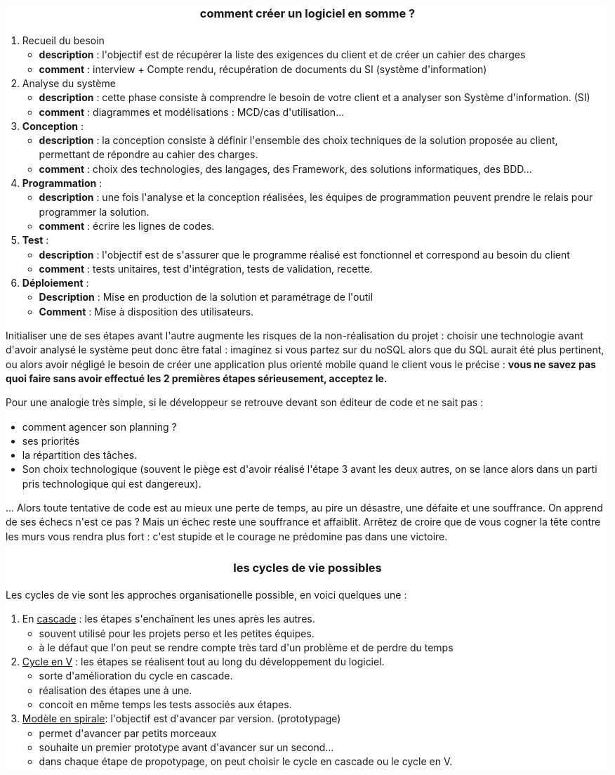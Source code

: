 ### <center>**comment créer un logiciel en somme ?**</center>

1. Recueil du besoin
    - **description** : l'objectif est de récupérer la liste des exigences du client et de créer un cahier des charges
    - **comment** : interview + Compte rendu, récupération de documents du SI (système d'information)
2. Analyse du système
    - **description** : cette phase consiste à comprendre le besoin de votre client et a analyser son Système d'information. (SI)
    - **comment** : diagrammes et modélisations : MCD/cas d'utilisation...
3. **Conception** :
    - **description** : la conception consiste à définir l'ensemble des choix techniques de la solution proposée au client, permettant de répondre au cahier des charges.
    - **comment** : choix des technologies, des langages, des Framework, des solutions informatiques, des BDD...
4. **Programmation** :
    - **description** : une fois l'analyse et la conception réalisées, les équipes de programmation peuvent prendre le relais pour programmer la solution.
    - **comment** : écrire les lignes de codes.
5. **Test** :
    - **description** : l'objectif est de s'assurer que le programme réalisé est fonctionnel et correspond au besoin du client
    - **comment** : tests unitaires, test d'intégration, tests de validation, recette.
6. **Déploiement** :
    - **Description** : Mise en production de la solution et paramétrage de l'outil
    - **Comment** : Mise à disposition des utilisateurs.

Initialiser une de ses étapes avant l'autre augmente les risques de la non-réalisation du projet : choisir une technologie avant d'avoir analysé le système peut donc être fatal : imaginez si vous partez sur du noSQL alors que du SQL aurait été plus pertinent, ou alors avoir négligé le besoin de créer une application plus orienté mobile quand le client vous le précise : **vous ne savez pas quoi faire sans avoir effectué les 2 premières étapes sérieusement, acceptez le.**

Pour une analogie très simple, si le développeur se retrouve devant son éditeur de code et ne sait pas :
- comment agencer son planning ?
- ses priorités
- la répartition des tâches.
- Son choix technologique (souvent le piège est d'avoir réalisé l'étape 3 avant les deux autres, on se lance alors dans un parti pris technologique qui est dangereux).

... Alors toute tentative de code est au mieux une perte de temps, au pire un désastre, une défaite et une souffrance. On apprend de ses échecs n'est ce pas ? Mais un échec reste une souffrance et affaiblit. Arrêtez de croire que de vous cogner la tête contre les murs vous rendra plus fort : c'est stupide et le courage ne prédomine pas dans une victoire.

### <center>**les cycles de vie possibles**</center>

Les cycles de vie sont les approches organisationelle possible, en voici quelques une :

1. En [cascade](https://www.wikiwand.com/fr/Mod%C3%A8le_en_cascade) : les étapes s'enchaînent les unes après les autres.
    - souvent utilisé pour les projets perso et les petites équipes.
    - à le défaut que l'on peut se rendre compte très tard d'un problème et de perdre du temps
2. [Cycle en V](https://www.wikiwand.com/fr/Cycle_en_V) : les étapes se réalisent tout au long du développement du logiciel.
    - sorte d'amélioration du cycle en cascade.
    - réalisation des étapes une à une.
    - concoit en même temps les tests associés aux étapes.
3. [Modèle en spirale](https://www.wikiwand.com/fr/Mod%C3%A8le_en_spirale): l'objectif est d'avancer par version. (prototypage)
    - permet d'avancer par petits morceaux
    - souhaite un premier prototype avant d'avancer sur un second...
    - dans chaque étape de propotypage, on peut choisir le cycle en cascade ou le cycle en V.  